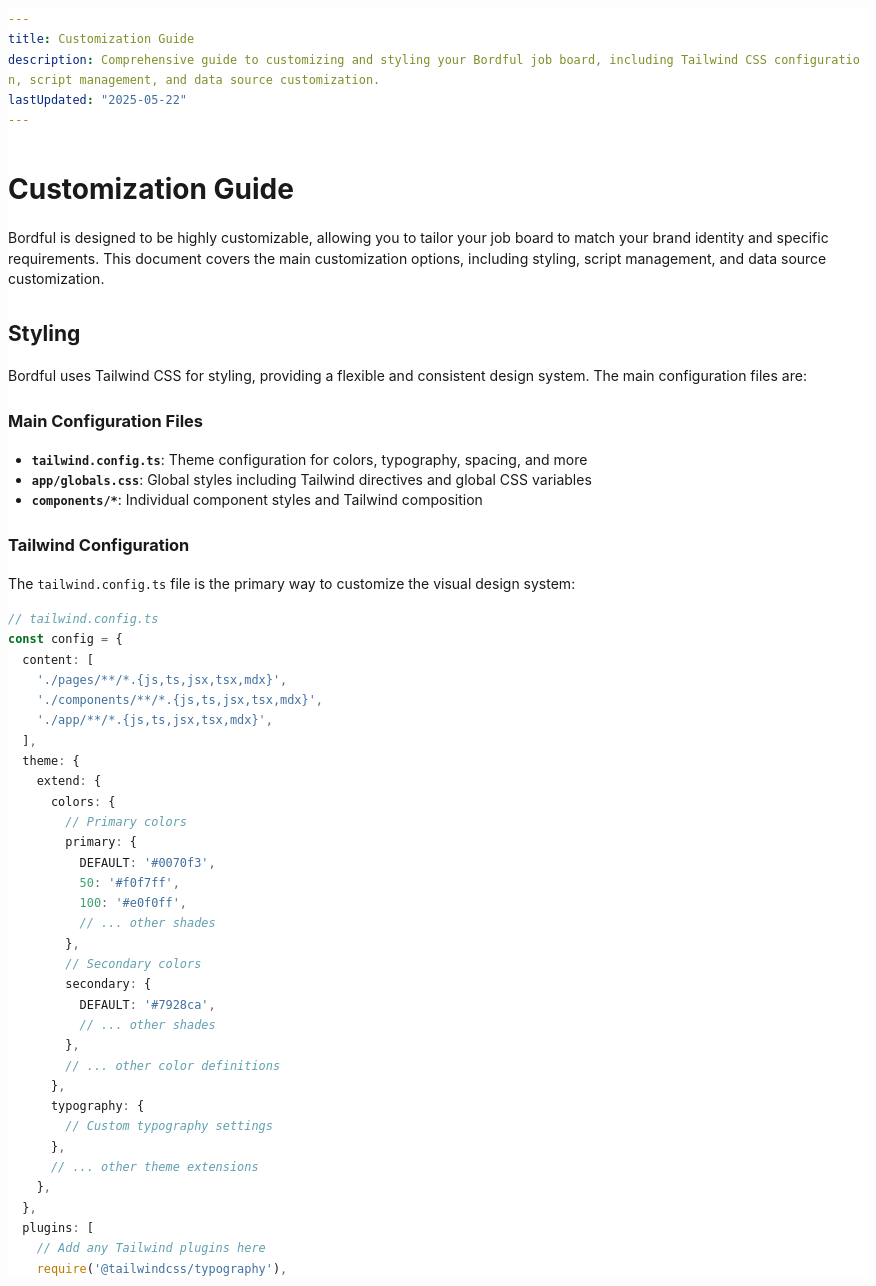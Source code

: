 ```yaml
---
title: Customization Guide
description: Comprehensive guide to customizing and styling your Bordful job board, including Tailwind CSS configuration, script management, and data source customization.
lastUpdated: "2025-05-22"
---
```


# Customization Guide

Bordful is designed to be highly customizable, allowing you to tailor your job board to match your brand identity and specific requirements. This document covers the main customization options, including styling, script management, and data source customization.

## Styling

Bordful uses Tailwind CSS for styling, providing a flexible and consistent design system. The main configuration files are:

### Main Configuration Files

- **`tailwind.config.ts`**: Theme configuration for colors, typography, spacing, and more
- **`app/globals.css`**: Global styles including Tailwind directives and global CSS variables
- **`components/*`**: Individual component styles and Tailwind composition

### Tailwind Configuration

The `tailwind.config.ts` file is the primary way to customize the visual design system:

```typescript
// tailwind.config.ts
const config = {
  content: [
    './pages/**/*.{js,ts,jsx,tsx,mdx}',
    './components/**/*.{js,ts,jsx,tsx,mdx}',
    './app/**/*.{js,ts,jsx,tsx,mdx}',
  ],
  theme: {
    extend: {
      colors: {
        // Primary colors
        primary: {
          DEFAULT: '#0070f3',
          50: '#f0f7ff',
          100: '#e0f0ff',
          // ... other shades
        },
        // Secondary colors
        secondary: {
          DEFAULT: '#7928ca',
          // ... other shades
        },
        // ... other color definitions
      },
      typography: {
        // Custom typography settings
      },
      // ... other theme extensions
    },
  },
  plugins: [
    // Add any Tailwind plugins here
    require('@tailwindcss/typography'),
```